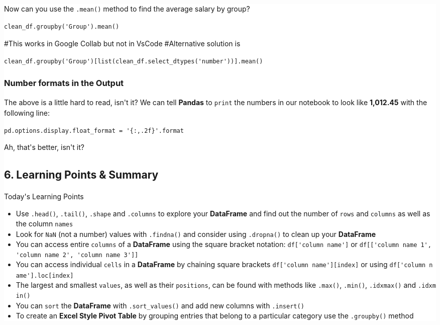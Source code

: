 
Now can you use the `.mean()` method to find the average salary by group? 

    clean_df.groupby('Group').mean()

#This works in Google Collab but not in VsCode
#Alternative solution is

    clean_df.groupby('Group')[list(clean_df.select_dtypes('number'))].mean()


### Number formats in the Output


The above is a little hard to read, isn't it? We can tell **Pandas** to `print` the numbers in our notebook to look like **1,012.45** with the following line:

    pd.options.display.float_format = '{:,.2f}'.format

Ah, that's better, isn't it?


## 6. Learning Points & Summary

Today's Learning Points
- Use `.head()`, `.tail()`, `.shape` and `.columns` to explore your **DataFrame** and find out the number of `rows` and `columns` as well as the column `names`
- Look for `NaN` (not a number) values with `.findna()` and consider using `.dropna()` to clean up your **DataFrame**
- You can access entire `columns` of a **DataFrame** using the square bracket notation: `df['column name']` or `df[['column name 1', 'column name 2', 'column name 3']]`
- You can access individual `cells` in a **DataFrame** by chaining square brackets `df['column name'][index]` or using `df['column name'].loc[index]`
- The largest and smallest `values`, as well as their `positions`, can be found with methods like `.max()`, `.min()`, `.idxmax()` and `.idxmin()`
- You can `sort` the **DataFrame** with `.sort_values()` and add new columns with `.insert()`
- To create an **Excel Style Pivot Table** by grouping entries that belong to a particular category use the `.groupby()` method
